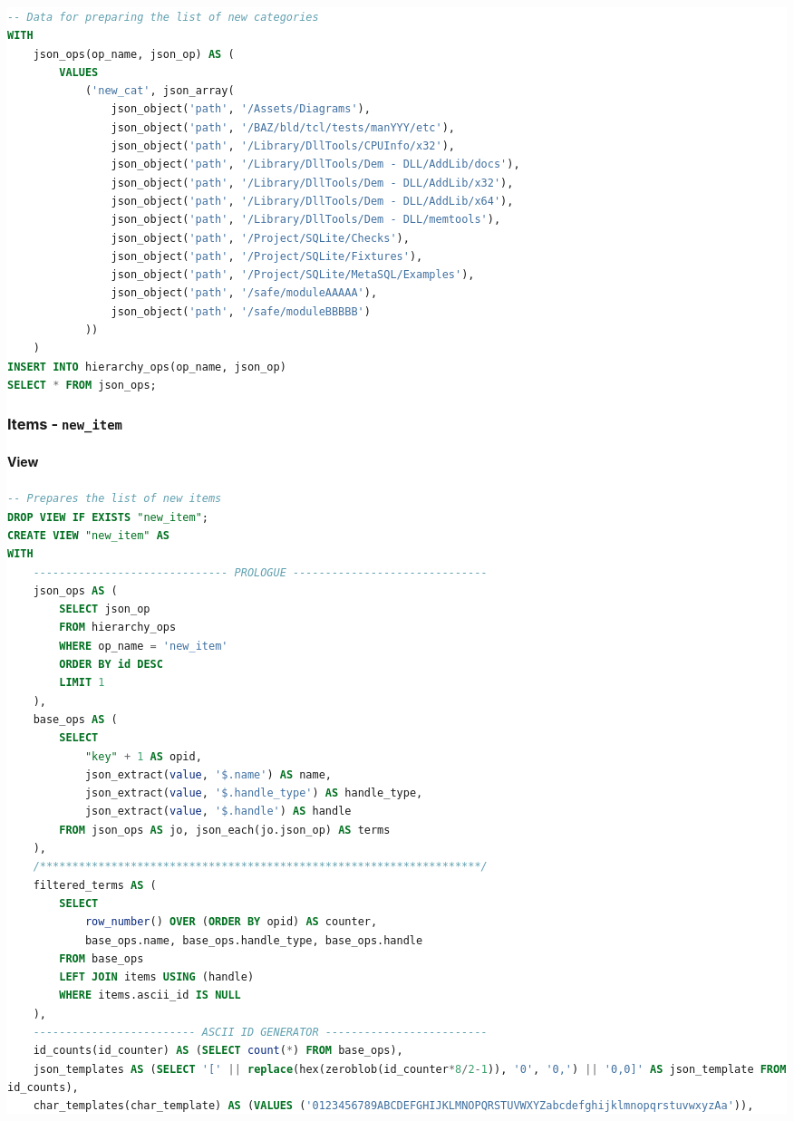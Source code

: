 ```sql
-- Data for preparing the list of new categories
WITH
    json_ops(op_name, json_op) AS (
        VALUES
            ('new_cat', json_array(
                json_object('path', '/Assets/Diagrams'),
                json_object('path', '/BAZ/bld/tcl/tests/manYYY/etc'),
                json_object('path', '/Library/DllTools/CPUInfo/x32'),
                json_object('path', '/Library/DllTools/Dem - DLL/AddLib/docs'),
                json_object('path', '/Library/DllTools/Dem - DLL/AddLib/x32'),
                json_object('path', '/Library/DllTools/Dem - DLL/AddLib/x64'),
                json_object('path', '/Library/DllTools/Dem - DLL/memtools'),
                json_object('path', '/Project/SQLite/Checks'),
                json_object('path', '/Project/SQLite/Fixtures'),
                json_object('path', '/Project/SQLite/MetaSQL/Examples'),
                json_object('path', '/safe/moduleAAAAA'),
                json_object('path', '/safe/moduleBBBBB')
            ))
    )
INSERT INTO hierarchy_ops(op_name, json_op)
SELECT * FROM json_ops;
```


### Items - `new_item`

#### View

```sql
-- Prepares the list of new items
DROP VIEW IF EXISTS "new_item";
CREATE VIEW "new_item" AS
WITH
    ------------------------------ PROLOGUE ------------------------------
    json_ops AS (
        SELECT json_op
        FROM hierarchy_ops
        WHERE op_name = 'new_item'
        ORDER BY id DESC
        LIMIT 1
    ),
    base_ops AS (
        SELECT
            "key" + 1 AS opid,
            json_extract(value, '$.name') AS name,
            json_extract(value, '$.handle_type') AS handle_type,
            json_extract(value, '$.handle') AS handle
        FROM json_ops AS jo, json_each(jo.json_op) AS terms
    ),
    /********************************************************************/
    filtered_terms AS (
        SELECT
            row_number() OVER (ORDER BY opid) AS counter,
            base_ops.name, base_ops.handle_type, base_ops.handle
        FROM base_ops
        LEFT JOIN items USING (handle)
        WHERE items.ascii_id IS NULL
    ),
    ------------------------- ASCII ID GENERATOR -------------------------
    id_counts(id_counter) AS (SELECT count(*) FROM base_ops),
    json_templates AS (SELECT '[' || replace(hex(zeroblob(id_counter*8/2-1)), '0', '0,') || '0,0]' AS json_template FROM id_counts),
    char_templates(char_template) AS (VALUES ('0123456789ABCDEFGHIJKLMNOPQRSTUVWXYZabcdefghijklmnopqrstuvwxyzAa')),
```

[StoredCode]: https://github.com/pchemguy/SQLiteMP/blob/main/sqlitemp/docs/StoredCode.md
[ASCII ID generator]: https://pchemguy.github.io/SQLite-SQL-Tutorial/patterns/ascii-id
[rec-cte]: https://pchemguy.github.io/SQLite-SQL-Tutorial/patterns/rec-cte